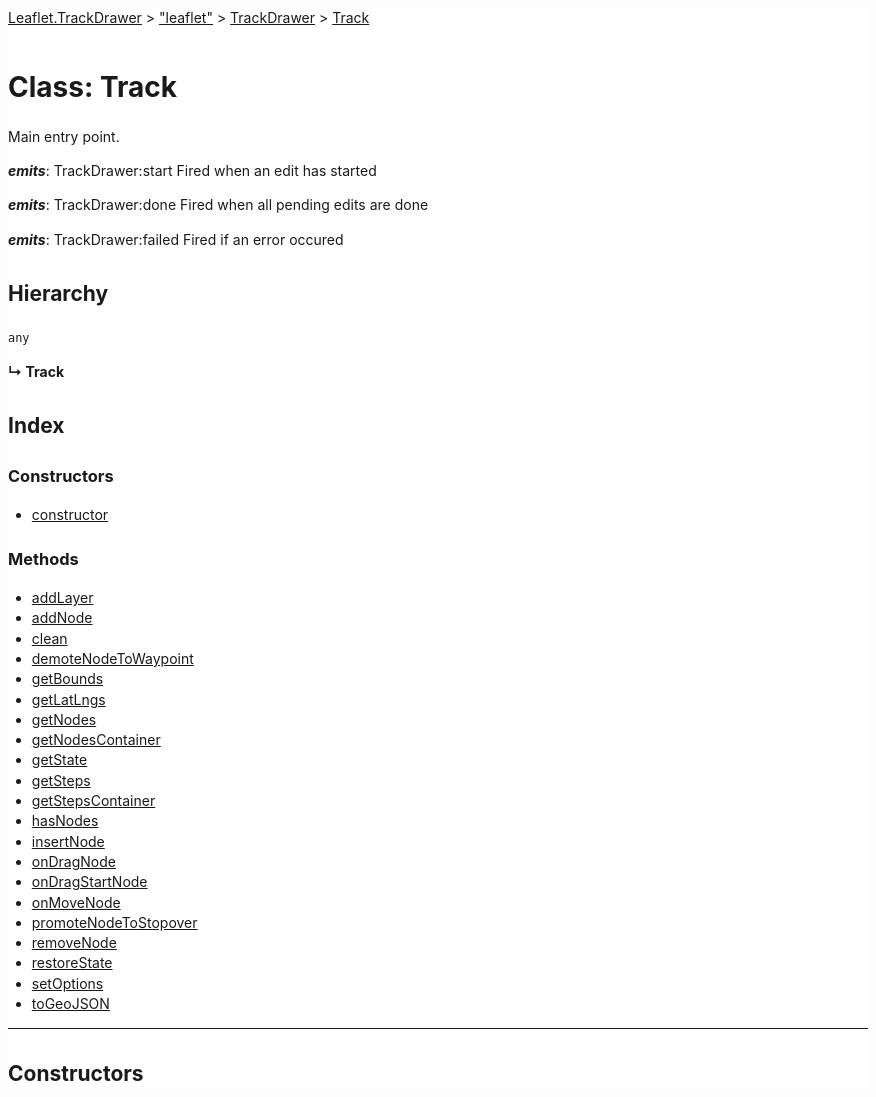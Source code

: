 [Leaflet.TrackDrawer](../README.md) > ["leaflet"](../modules/_leaflet_.md) > [TrackDrawer](../modules/_leaflet_.trackdrawer.md) > [Track](../classes/_leaflet_.trackdrawer.track.md)

# Class: Track

Main entry point.

*__emits__*: TrackDrawer:start Fired when an edit has started

*__emits__*: TrackDrawer:done Fired when all pending edits are done

*__emits__*: TrackDrawer:failed Fired if an error occured

## Hierarchy

 `any`

**↳ Track**

## Index

### Constructors

* [constructor](_leaflet_.trackdrawer.track.md#constructor)

### Methods

* [addLayer](_leaflet_.trackdrawer.track.md#addlayer)
* [addNode](_leaflet_.trackdrawer.track.md#addnode)
* [clean](_leaflet_.trackdrawer.track.md#clean)
* [demoteNodeToWaypoint](_leaflet_.trackdrawer.track.md#demotenodetowaypoint)
* [getBounds](_leaflet_.trackdrawer.track.md#getbounds)
* [getLatLngs](_leaflet_.trackdrawer.track.md#getlatlngs)
* [getNodes](_leaflet_.trackdrawer.track.md#getnodes)
* [getNodesContainer](_leaflet_.trackdrawer.track.md#getnodescontainer)
* [getState](_leaflet_.trackdrawer.track.md#getstate)
* [getSteps](_leaflet_.trackdrawer.track.md#getsteps)
* [getStepsContainer](_leaflet_.trackdrawer.track.md#getstepscontainer)
* [hasNodes](_leaflet_.trackdrawer.track.md#hasnodes)
* [insertNode](_leaflet_.trackdrawer.track.md#insertnode)
* [onDragNode](_leaflet_.trackdrawer.track.md#ondragnode)
* [onDragStartNode](_leaflet_.trackdrawer.track.md#ondragstartnode)
* [onMoveNode](_leaflet_.trackdrawer.track.md#onmovenode)
* [promoteNodeToStopover](_leaflet_.trackdrawer.track.md#promotenodetostopover)
* [removeNode](_leaflet_.trackdrawer.track.md#removenode)
* [restoreState](_leaflet_.trackdrawer.track.md#restorestate)
* [setOptions](_leaflet_.trackdrawer.track.md#setoptions)
* [toGeoJSON](_leaflet_.trackdrawer.track.md#togeojson)

---

## Constructors
